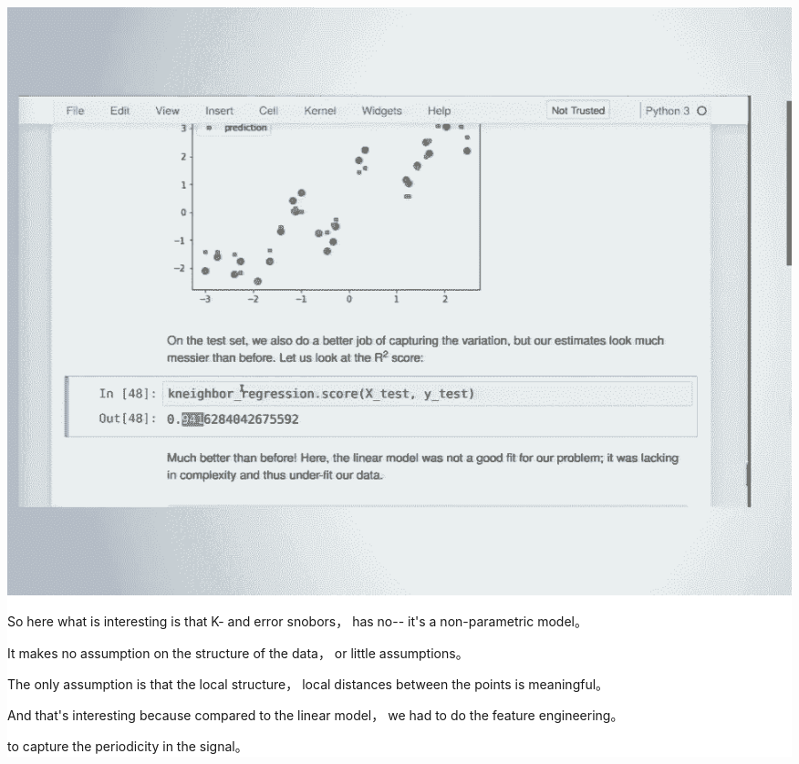 ![](img/a165a3dbdfe2a42de38b6b11de2edad6_56.png)

 So here what is interesting is that K- and error snobors， has no-- it's a non-parametric model。

 It makes no assumption on the structure of the data， or little assumptions。

 The only assumption is that the local structure， local distances between the points is meaningful。

 And that's interesting because compared to the linear model， we had to do the feature engineering。

 to capture the periodicity in the signal。
